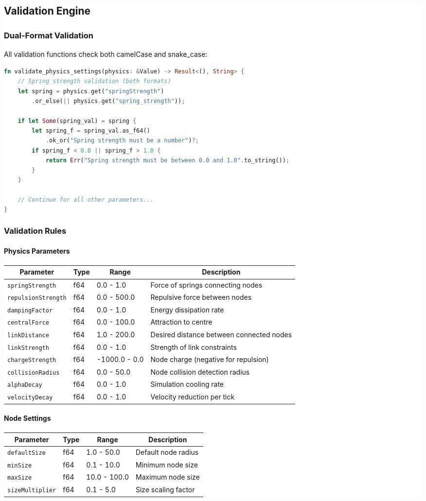 ## Validation Engine

### Dual-Format Validation
All validation functions check both camelCase and snake_case:

```rust
fn validate_physics_settings(physics: &Value) -> Result<(), String> {
    // Spring strength validation (both formats)
    let spring = physics.get("springStrength")
        .or_else(|| physics.get("spring_strength"));
    
    if let Some(spring_val) = spring {
        let spring_f = spring_val.as_f64()
            .ok_or("Spring strength must be a number")?;
        if spring_f < 0.0 || spring_f > 1.0 {
            return Err("Spring strength must be between 0.0 and 1.0".to_string());
        }
    }

    // Continue for all other parameters...
}
```

### Validation Rules

#### Physics Parameters
| Parameter | Type | Range | Description |
|-----------|------|-------|-------------|
| `springStrength` | f64 | 0.0 - 1.0 | Force of springs connecting nodes |
| `repulsionStrength` | f64 | 0.0 - 500.0 | Repulsive force between nodes |
| `dampingFactor` | f64 | 0.0 - 1.0 | Energy dissipation rate |
| `centralForce` | f64 | 0.0 - 100.0 | Attraction to centre |
| `linkDistance` | f64 | 1.0 - 200.0 | Desired distance between connected nodes |
| `linkStrength` | f64 | 0.0 - 1.0 | Strength of link constraints |
| `chargeStrength` | f64 | -1000.0 - 0.0 | Node charge (negative for repulsion) |
| `collisionRadius` | f64 | 0.0 - 50.0 | Node collision detection radius |
| `alphaDecay` | f64 | 0.0 - 1.0 | Simulation cooling rate |
| `velocityDecay` | f64 | 0.0 - 1.0 | Velocity reduction per tick |

#### Node Settings
| Parameter | Type | Range | Description |
|-----------|------|-------|-------------|
| `defaultSize` | f64 | 1.0 - 50.0 | Default node radius |
| `minSize` | f64 | 0.1 - 10.0 | Minimum node size |
| `maxSize` | f64 | 10.0 - 100.0 | Maximum node size |
| `sizeMultiplier` | f64 | 0.1 - 5.0 | Size scaling factor |
